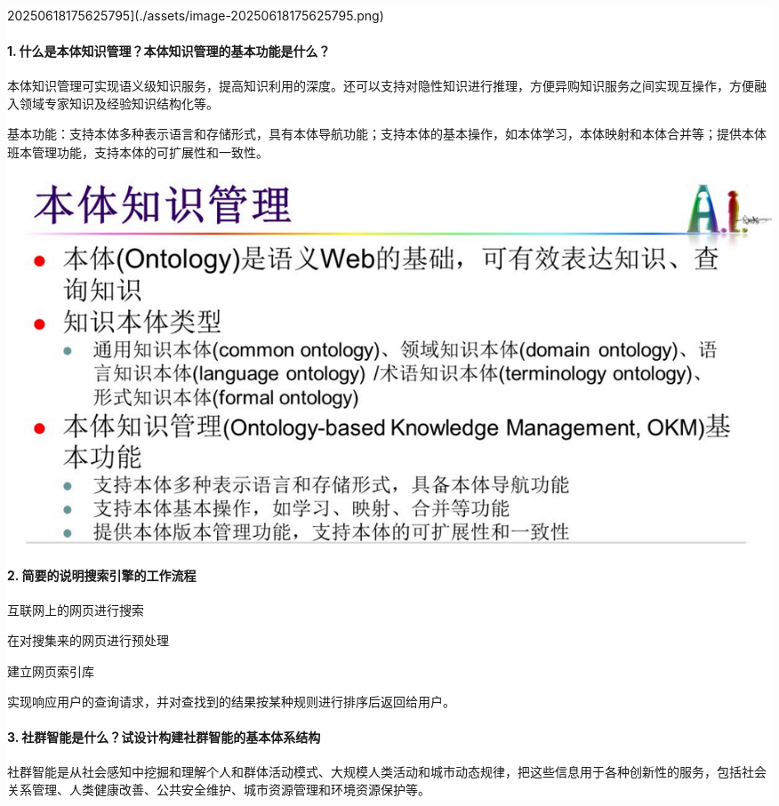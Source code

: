 20250618175625795](./assets/image-20250618175625795.png)

#### 1. 什么是本体知识管理？本体知识管理的基本功能是什么？

本体知识管理可实现语义级知识服务，提高知识利用的深度。还可以支持对隐性知识进行推理，方便异购知识服务之间实现互操作，方便融入领域专家知识及经验知识结构化等。

基本功能：支持本体多种表示语言和存储形式，具有本体导航功能；支持本体的基本操作，如本体学习，本体映射和本体合并等；提供本体班本管理功能，支持本体的可扩展性和一致性。

![image-20250618175152146](./assets/image-20250618175152146.png)

#### 2. 简要的说明搜索引擎的工作流程

互联网上的网页进行搜索

在对搜集来的网页进行预处理

建立网页索引库

实现响应用户的查询请求，并对查找到的结果按某种规则进行排序后返回给用户。

#### 3. 社群智能是什么？试设计构建社群智能的基本体系结构

社群智能是从社会感知中挖掘和理解个人和群体活动模式、大规模人类活动和城市动态规律，把这些信息用于各种创新性的服务，包括社会关系管理、人类健康改善、公共安全维护、城市资源管理和环境资源保护等。
